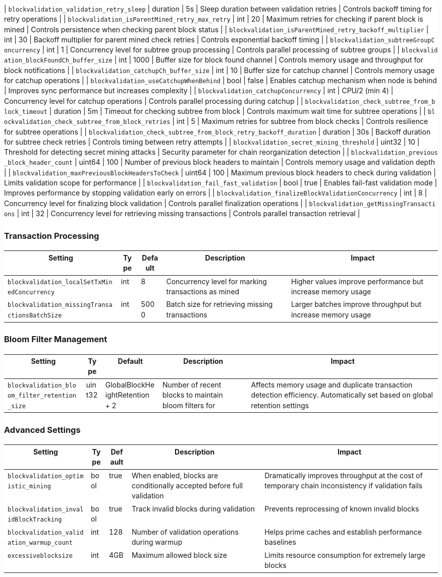 | `blockvalidation_validation_retry_sleep` | duration | 5s | Sleep duration between validation retries | Controls backoff timing for retry operations |
| `blockvalidation_isParentMined_retry_max_retry` | int | 20 | Maximum retries for checking if parent block is mined | Controls persistence when checking parent block status |
| `blockvalidation_isParentMined_retry_backoff_multiplier` | int | 30 | Backoff multiplier for parent mined check retries | Controls exponential backoff timing |
| `blockvalidation_subtreeGroupConcurrency` | int | 1 | Concurrency level for subtree group processing | Controls parallel processing of subtree groups |
| `blockvalidation_blockFoundCh_buffer_size` | int | 1000 | Buffer size for block found channel | Controls memory usage and throughput for block notifications |
| `blockvalidation_catchupCh_buffer_size` | int | 10 | Buffer size for catchup channel | Controls memory usage for catchup operations |
| `blockvalidation_useCatchupWhenBehind` | bool | false | Enables catchup mechanism when node is behind | Improves sync performance but increases complexity |
| `blockvalidation_catchupConcurrency` | int | CPU/2 (min 4) | Concurrency level for catchup operations | Controls parallel processing during catchup |
| `blockvalidation_check_subtree_from_block_timeout` | duration | 5m | Timeout for checking subtree from block | Controls maximum wait time for subtree operations |
| `blockvalidation_check_subtree_from_block_retries` | int | 5 | Maximum retries for subtree from block checks | Controls resilience for subtree operations |
| `blockvalidation_check_subtree_from_block_retry_backoff_duration` | duration | 30s | Backoff duration for subtree check retries | Controls timing between retry attempts |
| `blockvalidation_secret_mining_threshold` | uint32 | 10 | Threshold for detecting secret mining attacks | Security parameter for chain reorganization detection |
| `blockvalidation_previous_block_header_count` | uint64 | 100 | Number of previous block headers to maintain | Controls memory usage and validation depth |
| `blockvalidation_maxPreviousBlockHeadersToCheck` | uint64 | 100 | Maximum previous block headers to check during validation | Limits validation scope for performance |
| `blockvalidation_fail_fast_validation` | bool | true | Enables fail-fast validation mode | Improves performance by stopping validation early on errors |
| `blockvalidation_finalizeBlockValidationConcurrency` | int | 8 | Concurrency level for finalizing block validation | Controls parallel finalization operations |
| `blockvalidation_getMissingTransactions` | int | 32 | Concurrency level for retrieving missing transactions | Controls parallel transaction retrieval |

### Transaction Processing

| Setting | Type | Default | Description | Impact |
|---------|------|---------|-------------|--------|
| `blockvalidation_localSetTxMinedConcurrency` | int | 8 | Concurrency level for marking transactions as mined | Higher values improve performance but increase memory usage |
| `blockvalidation_missingTransactionsBatchSize` | int | 5000 | Batch size for retrieving missing transactions | Larger batches improve throughput but increase memory usage |

### Bloom Filter Management

| Setting | Type | Default | Description | Impact |
|---------|------|---------|-------------|--------|
| `blockvalidation_bloom_filter_retention_size` | uint32 | GlobalBlockHeightRetention + 2 | Number of recent blocks to maintain bloom filters for | Affects memory usage and duplicate transaction detection efficiency. Automatically set based on global retention settings |

### Advanced Settings

| Setting | Type | Default | Description | Impact |
|---------|------|---------|-------------|--------|
| `blockvalidation_optimistic_mining` | bool | true | When enabled, blocks are conditionally accepted before full validation | Dramatically improves throughput at the cost of temporary chain inconsistency if validation fails |
| `blockvalidation_invalidBlockTracking` | bool | true | Track invalid blocks during validation | Prevents reprocessing of known invalid blocks |
| `blockvalidation_validation_warmup_count` | int | 128 | Number of validation operations during warmup | Helps prime caches and establish performance baselines |
| `excessiveblocksize` | int | 4GB | Maximum allowed block size | Limits resource consumption for extremely large blocks |

